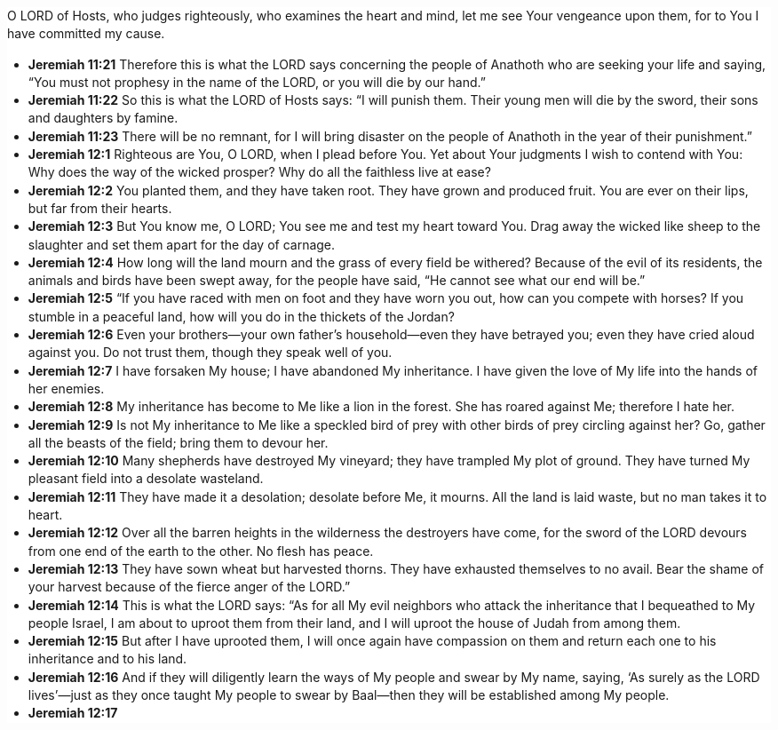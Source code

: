 O LORD of Hosts, who judges righteously, who examines the heart and mind, let me see Your vengeance upon them, for to You I have committed my cause.
- **Jeremiah 11:21**
Therefore this is what the LORD says concerning the people of Anathoth who are seeking your life and saying, “You must not prophesy in the name of the LORD, or you will die by our hand.”
- **Jeremiah 11:22**
So this is what the LORD of Hosts says: “I will punish them. Their young men will die by the sword, their sons and daughters by famine.
- **Jeremiah 11:23**
There will be no remnant, for I will bring disaster on the people of Anathoth in the year of their punishment.”
- **Jeremiah 12:1**
Righteous are You, O LORD, when I plead before You. Yet about Your judgments I wish to contend with You: Why does the way of the wicked prosper? Why do all the faithless live at ease?
- **Jeremiah 12:2**
You planted them, and they have taken root. They have grown and produced fruit. You are ever on their lips, but far from their hearts.
- **Jeremiah 12:3**
But You know me, O LORD; You see me and test my heart toward You. Drag away the wicked like sheep to the slaughter and set them apart for the day of carnage.
- **Jeremiah 12:4**
How long will the land mourn and the grass of every field be withered? Because of the evil of its residents, the animals and birds have been swept away, for the people have said, “He cannot see what our end will be.”
- **Jeremiah 12:5**
“If you have raced with men on foot and they have worn you out, how can you compete with horses? If you stumble in a peaceful land, how will you do in the thickets of the Jordan?
- **Jeremiah 12:6**
Even your brothers—your own father’s household—even they have betrayed you; even they have cried aloud against you. Do not trust them, though they speak well of you.
- **Jeremiah 12:7**
I have forsaken My house; I have abandoned My inheritance. I have given the love of My life into the hands of her enemies.
- **Jeremiah 12:8**
My inheritance has become to Me like a lion in the forest. She has roared against Me; therefore I hate her.
- **Jeremiah 12:9**
Is not My inheritance to Me like a speckled bird of prey with other birds of prey circling against her? Go, gather all the beasts of the field; bring them to devour her.
- **Jeremiah 12:10**
Many shepherds have destroyed My vineyard; they have trampled My plot of ground. They have turned My pleasant field into a desolate wasteland.
- **Jeremiah 12:11**
They have made it a desolation; desolate before Me, it mourns. All the land is laid waste, but no man takes it to heart.
- **Jeremiah 12:12**
Over all the barren heights in the wilderness the destroyers have come, for the sword of the LORD devours from one end of the earth to the other. No flesh has peace.
- **Jeremiah 12:13**
They have sown wheat but harvested thorns. They have exhausted themselves to no avail. Bear the shame of your harvest because of the fierce anger of the LORD.”
- **Jeremiah 12:14**
This is what the LORD says: “As for all My evil neighbors who attack the inheritance that I bequeathed to My people Israel, I am about to uproot them from their land, and I will uproot the house of Judah from among them.
- **Jeremiah 12:15**
But after I have uprooted them, I will once again have compassion on them and return each one to his inheritance and to his land.
- **Jeremiah 12:16**
And if they will diligently learn the ways of My people and swear by My name, saying, ‘As surely as the LORD lives’—just as they once taught My people to swear by Baal—then they will be established among My people.
- **Jeremiah 12:17**